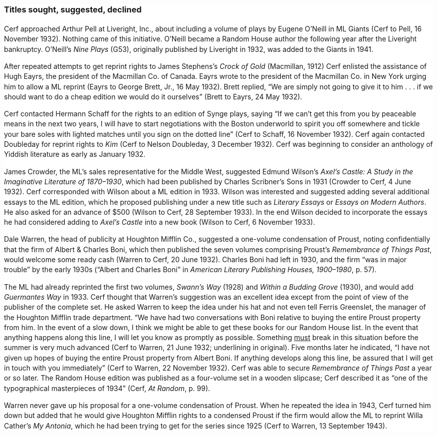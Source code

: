  ### Titles sought, suggested, declined 

 Cerf approached Arthur Pell at Liveright, Inc., about including a volume of plays by Eugene O’Neill in ML Giants (Cerf to Pell, 16 November 1932). Nothing came of this initiative. O’Neill became a Random House author the following year after the Liveright bankruptcy. O’Neill’s *Nine Plays* (G53), originally published by Liveright in 1932, was added to the Giants in 1941.  

 After repeated attempts to get reprint rights to James Stephens’s *Crock of Gold* (Macmillan, 1912) Cerf enlisted the assistance of Hugh Eayrs, the president of the Macmillan Co. of Canada. Eayrs wrote to the president of the Macmillan Co. in New York urging him to allow a ML reprint (Eayrs to George Brett, Jr., 16 May 1932). Brett replied, “We are simply not going to give it to him . . . if we should want to do a cheap edition we would do it ourselves” (Brett to Eayrs, 24 May 1932).  

 Cerf contacted Hermann Schaff for the rights to an edition of Synge plays, saying “If we can’t get this from you by peaceable means in the next two years, I will have to start negotiations with the Boston underworld to spirit you off somewhere and tickle your bare soles with lighted matches until you sign on the dotted line” (Cerf to Schaff, 16 November 1932). Cerf again contacted Doubleday for reprint rights to *Kim* (Cerf to Nelson Doubleday, 3 December 1932). Cerf was beginning to consider an anthology of Yiddish literature as early as January 1932.  

 James Crowder, the ML’s sales representative for the Middle West, suggested Edmund Wilson’s *Axel’s Castle: A Study in the Imaginative Literature of 1870–1930*, which had been published by Charles Scribner’s Sons in 1931 (Crowder to Cerf, 4 June 1932). Cerf corresponded with Wilson about a ML edition in 1933. Wilson was interested and suggested adding several additional essays to the ML edition, which he proposed publishing under a new title such as *Literary Essays* or *Essays on Modern Authors*. He also asked for an advance of \$500 (Wilson to Cerf, 28 September 1933). In the end Wilson decided to incorporate the essays he had considered adding to *Axel’s Castle* into a new book (Wilson to Cerf, 6 November 1933).  

 Dale Warren, the head of publicity at Houghton Mifflin Co., suggested a one-volume condensation of Proust, noting confidentially that the firm of Albert & Charles Boni, which then published the seven volumes comprising Proust’s *Remembrance of Things Past*, would welcome some ready cash (Warren to Cerf, 20 June 1932). Charles Boni had left in 1930, and the firm “was in major trouble” by the early 1930s (“Albert and Charles Boni” in *American Literary Publishing Houses, 1900–1980*, p. 57).  

 The ML had already reprinted the first two volumes, *Swann’s Way* (1928) and *Within a Budding Grove* (1930), and would add *Guermantes Way* in 1933. Cerf thought that Warren’s suggestion was an excellent idea except from the point of view of the publisher of the complete set. He asked Warren to keep the idea under his hat and not even tell Ferris Greenslet, the manager of the Houghton Mifflin trade department. “We have had two conversations with Boni relative to buying the entire Proust property from him. In the event of a slow down, I think we might be able to get these books for our Random House list. In the event that anything happens along this line, I will let you know as promptly as possible. Something <u>must</u> break in this situation before the summer is very much advanced (Cerf to Warren, 21 June 1932; underlining in original). Five months later he indicated, “I have not given up hopes of buying the entire Proust property from Albert Boni. If anything develops along this line, be assured that I will get in touch with you immediately” (Cerf to Warren, 22 November 1932). Cerf was able to secure *Remembrance of Things Past* a year or so later. The Random House edition was published as a four-volume set in a wooden slipcase; Cerf described it as “one of the typographical masterpieces of 1934” (Cerf, *At Random*, p. 99).  

 Warren never gave up his proposal for a one-volume condensation of Proust. When he repeated the idea in 1943, Cerf turned him down but added that he would give Houghton Mifflin rights to a condensed Proust if the firm would allow the ML to reprint Willa Cather’s *My Antonia*, which he had been trying to get for the series since 1925 (Cerf to Warren, 13 September 1943).  

